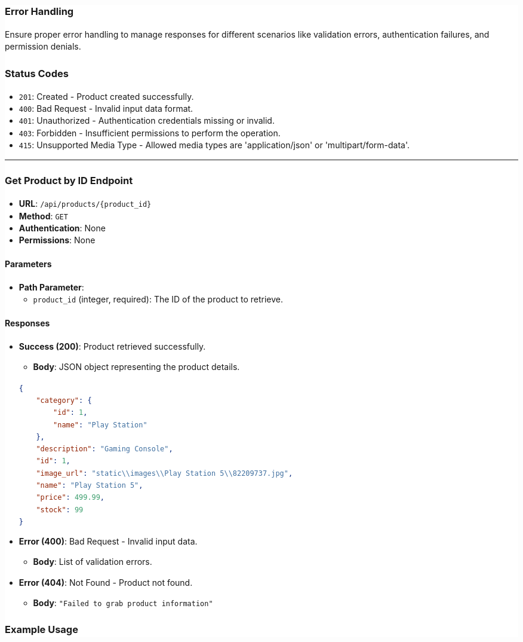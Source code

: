 ### Error Handling

Ensure proper error handling to manage responses for different scenarios like validation errors, authentication failures, and permission denials.

### Status Codes

-   `201`: Created - Product created successfully.
-   `400`: Bad Request - Invalid input data format.
-   `401`: Unauthorized - Authentication credentials missing or invalid.
-   `403`: Forbidden - Insufficient permissions to perform the operation.
-   `415`: Unsupported Media Type - Allowed media types are 'application/json' or 'multipart/form-data'.

<hr/>

### Get Product by ID Endpoint

- **URL**: `/api/products/{product_id}`
- **Method**: `GET`
- **Authentication**: None
- **Permissions**: None

#### Parameters

- **Path Parameter**:
  - `product_id` (integer, required): The ID of the product to retrieve.

#### Responses

- **Success (200)**: Product retrieved successfully.
  - **Body**: JSON object representing the product details.

  ```json
  {
      "category": {
          "id": 1,
          "name": "Play Station"
      },
      "description": "Gaming Console",
      "id": 1,
      "image_url": "static\\images\\Play Station 5\\82209737.jpg",
      "name": "Play Station 5",
      "price": 499.99,
      "stock": 99
  }
  ```

- **Error (400)**: Bad Request - Invalid input data.
  - **Body**: List of validation errors.

- **Error (404)**: Not Found - Product not found.
  - **Body**: `"Failed to grab product information"`

### Example Usage
